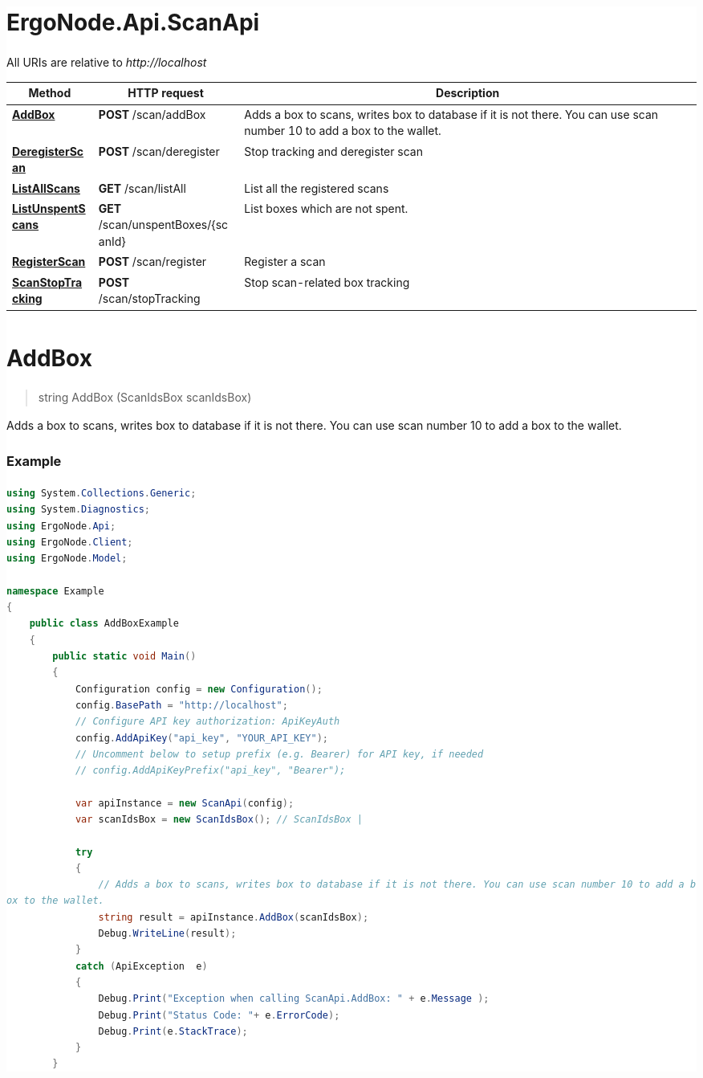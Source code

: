 # ErgoNode.Api.ScanApi

All URIs are relative to *http://localhost*

Method | HTTP request | Description
------------- | ------------- | -------------
[**AddBox**](ScanApi.md#addbox) | **POST** /scan/addBox | Adds a box to scans, writes box to database if it is not there. You can use scan number 10 to add a box to the wallet.
[**DeregisterScan**](ScanApi.md#deregisterscan) | **POST** /scan/deregister | Stop tracking and deregister scan
[**ListAllScans**](ScanApi.md#listallscans) | **GET** /scan/listAll | List all the registered scans
[**ListUnspentScans**](ScanApi.md#listunspentscans) | **GET** /scan/unspentBoxes/{scanId} | List boxes which are not spent.
[**RegisterScan**](ScanApi.md#registerscan) | **POST** /scan/register | Register a scan
[**ScanStopTracking**](ScanApi.md#scanstoptracking) | **POST** /scan/stopTracking | Stop scan-related box tracking


<a name="addbox"></a>
# **AddBox**
> string AddBox (ScanIdsBox scanIdsBox)

Adds a box to scans, writes box to database if it is not there. You can use scan number 10 to add a box to the wallet.

### Example
```csharp
using System.Collections.Generic;
using System.Diagnostics;
using ErgoNode.Api;
using ErgoNode.Client;
using ErgoNode.Model;

namespace Example
{
    public class AddBoxExample
    {
        public static void Main()
        {
            Configuration config = new Configuration();
            config.BasePath = "http://localhost";
            // Configure API key authorization: ApiKeyAuth
            config.AddApiKey("api_key", "YOUR_API_KEY");
            // Uncomment below to setup prefix (e.g. Bearer) for API key, if needed
            // config.AddApiKeyPrefix("api_key", "Bearer");

            var apiInstance = new ScanApi(config);
            var scanIdsBox = new ScanIdsBox(); // ScanIdsBox | 

            try
            {
                // Adds a box to scans, writes box to database if it is not there. You can use scan number 10 to add a box to the wallet.
                string result = apiInstance.AddBox(scanIdsBox);
                Debug.WriteLine(result);
            }
            catch (ApiException  e)
            {
                Debug.Print("Exception when calling ScanApi.AddBox: " + e.Message );
                Debug.Print("Status Code: "+ e.ErrorCode);
                Debug.Print(e.StackTrace);
            }
        }
```